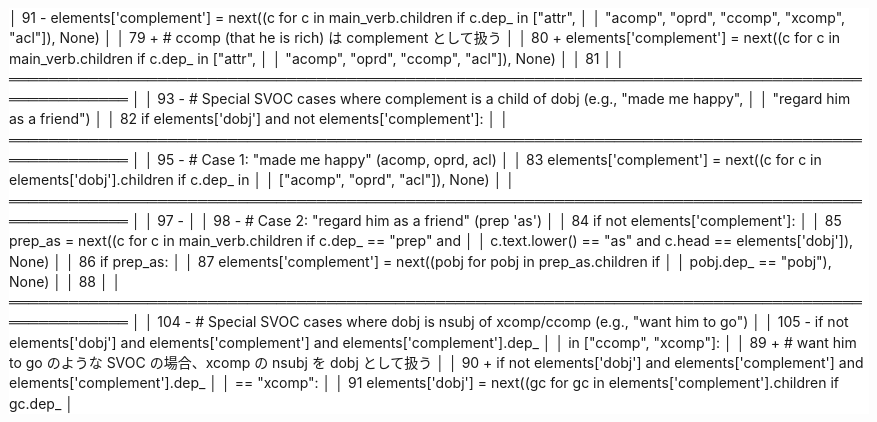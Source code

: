  │     91 -         elements['complement'] = next((c for c in main_verb.children if c.dep_ in ["attr",    │
 │        "acomp", "oprd", "ccomp", "xcomp", "acl"]), None)                                               │
 │     79 +         # ccomp (that he is rich) は complement として扱う                                    │
 │     80 +         elements['complement'] = next((c for c in main_verb.children if c.dep_ in ["attr",    │
 │        "acomp", "oprd", "ccomp", "acl"]), None)                                                        │
 │     81                                                                                                 │
 │    ══════════════════════════════════════════════════════════════════════════════════════════════════  │
 │     93 -         # Special SVOC cases where complement is a child of dobj (e.g., "made me happy",      │
 │        "regard him as a friend")                                                                       │
 │     82           if elements['dobj'] and not elements['complement']:                                   │
 │    ══════════════════════════════════════════════════════════════════════════════════════════════════  │
 │     95 -             # Case 1: "made me happy" (acomp, oprd, acl)                                      │
 │     83               elements['complement'] = next((c for c in elements['dobj'].children if c.dep_ in  │
 │          ["acomp", "oprd", "acl"]), None)                                                              │
 │    ══════════════════════════════════════════════════════════════════════════════════════════════════  │
 │     97 -                                                                                               │
 │     98 -             # Case 2: "regard him as a friend" (prep 'as')                                    │
 │     84               if not elements['complement']:                                                    │
 │     85                   prep_as = next((c for c in main_verb.children if c.dep_ == "prep" and         │
 │          c.text.lower() == "as" and c.head == elements['dobj']), None)                                 │
 │     86                   if prep_as:                                                                   │
 │     87                       elements['complement'] = next((pobj for pobj in prep_as.children if       │
 │          pobj.dep_ == "pobj"), None)                                                                   │
 │     88                                                                                                 │
 │    ══════════════════════════════════════════════════════════════════════════════════════════════════  │
 │    104 -         # Special SVOC cases where dobj is nsubj of xcomp/ccomp (e.g., "want him to go")      │
 │    105 -         if not elements['dobj'] and elements['complement'] and elements['complement'].dep_    │
 │        in ["ccomp", "xcomp"]:                                                                          │
 │     89 +         # want him to go のような SVOC の場合、xcomp の nsubj を dobj として扱う              │
 │     90 +         if not elements['dobj'] and elements['complement'] and elements['complement'].dep_    │
 │        == "xcomp":                                                                                     │
 │     91               elements['dobj'] = next((gc for gc in elements['complement'].children if gc.dep_  │